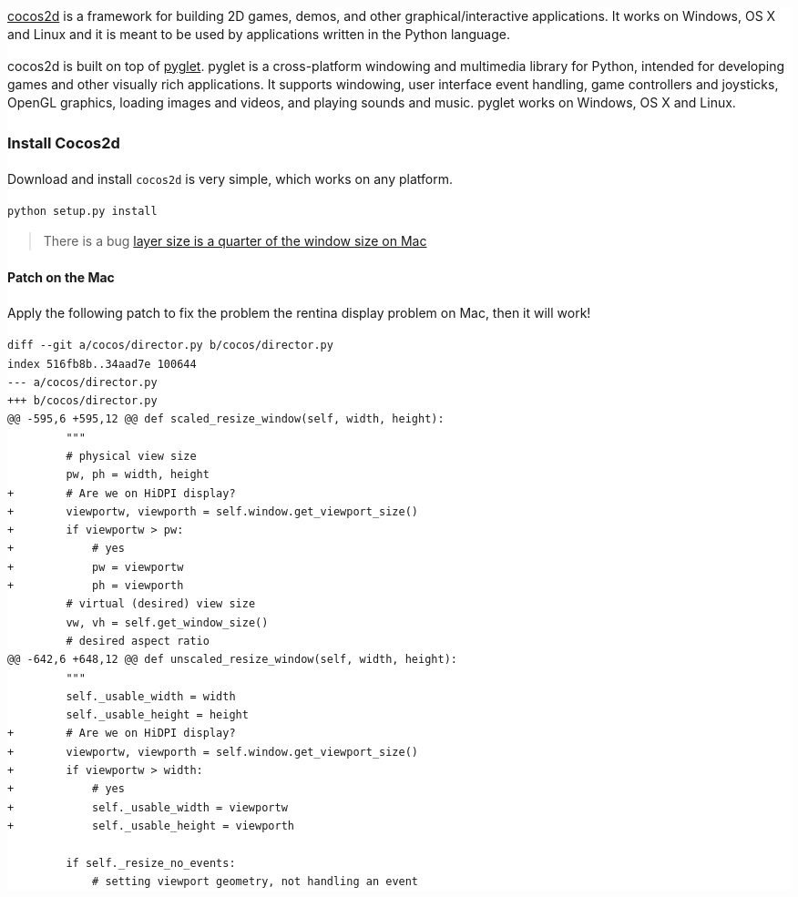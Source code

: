 [cocos2d](#Cocos2d) is a framework for building 2D games, demos, and other graphical/interactive applications.
It works on Windows, OS X and Linux and it is meant to be used by applications written in the Python language.

cocos2d is built on top of [pyglet](#pyglet). pyglet is a cross-platform windowing and multimedia library for Python, intended for developing games and other visually rich applications. It supports windowing, user interface event handling, game controllers and joysticks, OpenGL graphics, loading images and videos, and playing sounds and music. pyglet works on Windows, OS X and Linux.

### <a name="InstallCocos2d"></a> Install Cocos2d
Download and install `cocos2d` is very simple, which works on any platform.

```
python setup.py install
```

> There is a bug [layer size is a quarter of the window size on Mac](https://github.com/los-cocos/cocos/issues/303)

#### Patch on the Mac
Apply the following patch to fix the problem the rentina display problem on Mac, then it will work!

```
diff --git a/cocos/director.py b/cocos/director.py
index 516fb8b..34aad7e 100644
--- a/cocos/director.py
+++ b/cocos/director.py
@@ -595,6 +595,12 @@ def scaled_resize_window(self, width, height):
         """
         # physical view size
         pw, ph = width, height
+        # Are we on HiDPI display?
+        viewportw, viewporth = self.window.get_viewport_size()
+        if viewportw > pw:
+            # yes
+            pw = viewportw
+            ph = viewporth
         # virtual (desired) view size
         vw, vh = self.get_window_size()
         # desired aspect ratio
@@ -642,6 +648,12 @@ def unscaled_resize_window(self, width, height):
         """
         self._usable_width = width
         self._usable_height = height
+        # Are we on HiDPI display?
+        viewportw, viewporth = self.window.get_viewport_size()
+        if viewportw > width:
+            # yes
+            self._usable_width = viewportw
+            self._usable_height = viewporth
 
         if self._resize_no_events:
             # setting viewport geometry, not handling an event
```
